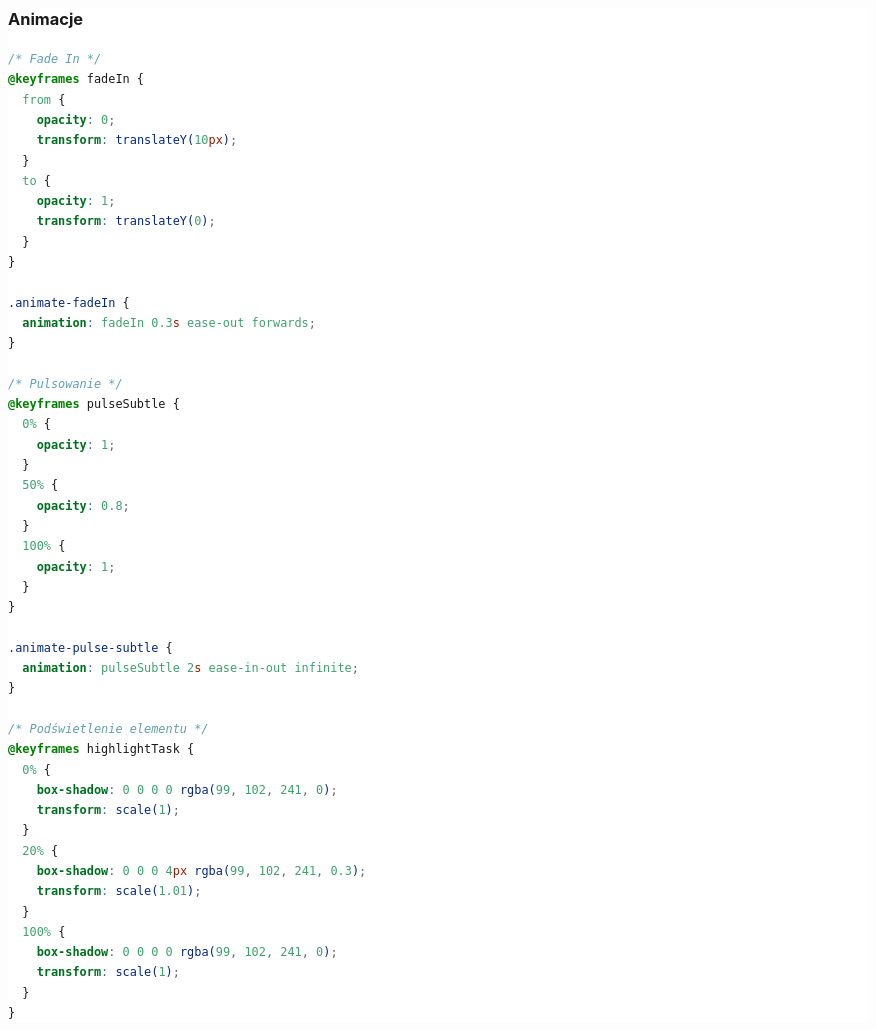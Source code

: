 ### Animacje

```css
/* Fade In */
@keyframes fadeIn {
  from {
    opacity: 0;
    transform: translateY(10px);
  }
  to {
    opacity: 1;
    transform: translateY(0);
  }
}

.animate-fadeIn {
  animation: fadeIn 0.3s ease-out forwards;
}

/* Pulsowanie */
@keyframes pulseSubtle {
  0% {
    opacity: 1;
  }
  50% {
    opacity: 0.8;
  }
  100% {
    opacity: 1;
  }
}

.animate-pulse-subtle {
  animation: pulseSubtle 2s ease-in-out infinite;
}

/* Podświetlenie elementu */
@keyframes highlightTask {
  0% {
    box-shadow: 0 0 0 0 rgba(99, 102, 241, 0);
    transform: scale(1);
  }
  20% {
    box-shadow: 0 0 0 4px rgba(99, 102, 241, 0.3);
    transform: scale(1.01);
  }
  100% {
    box-shadow: 0 0 0 0 rgba(99, 102, 241, 0);
    transform: scale(1);
  }
}
```
